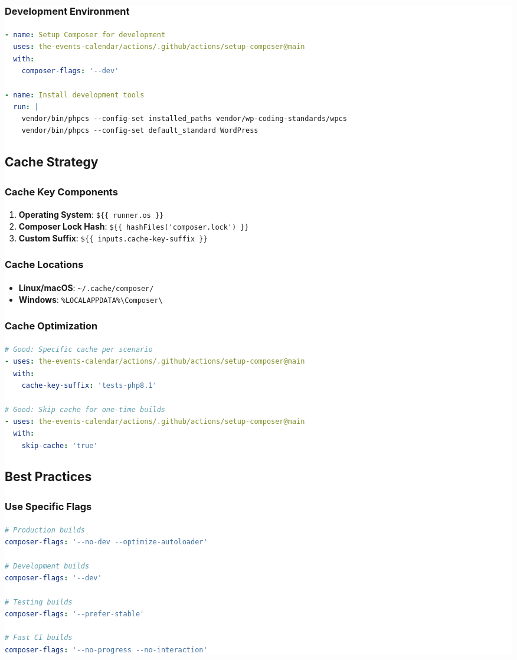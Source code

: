 ### Development Environment

```yaml
- name: Setup Composer for development
  uses: the-events-calendar/actions/.github/actions/setup-composer@main
  with:
    composer-flags: '--dev'

- name: Install development tools
  run: |
    vendor/bin/phpcs --config-set installed_paths vendor/wp-coding-standards/wpcs
    vendor/bin/phpcs --config-set default_standard WordPress
```

## Cache Strategy

### Cache Key Components
1. **Operating System**: `${{ runner.os }}`
2. **Composer Lock Hash**: `${{ hashFiles('composer.lock') }}`
3. **Custom Suffix**: `${{ inputs.cache-key-suffix }}`

### Cache Locations
- **Linux/macOS**: `~/.cache/composer/`
- **Windows**: `%LOCALAPPDATA%\Composer\`

### Cache Optimization
```yaml
# Good: Specific cache per scenario
- uses: the-events-calendar/actions/.github/actions/setup-composer@main
  with:
    cache-key-suffix: 'tests-php8.1'

# Good: Skip cache for one-time builds
- uses: the-events-calendar/actions/.github/actions/setup-composer@main
  with:
    skip-cache: 'true'
```

## Best Practices

### Use Specific Flags
```yaml
# Production builds
composer-flags: '--no-dev --optimize-autoloader'

# Development builds
composer-flags: '--dev'

# Testing builds
composer-flags: '--prefer-stable'

# Fast CI builds
composer-flags: '--no-progress --no-interaction'
```
